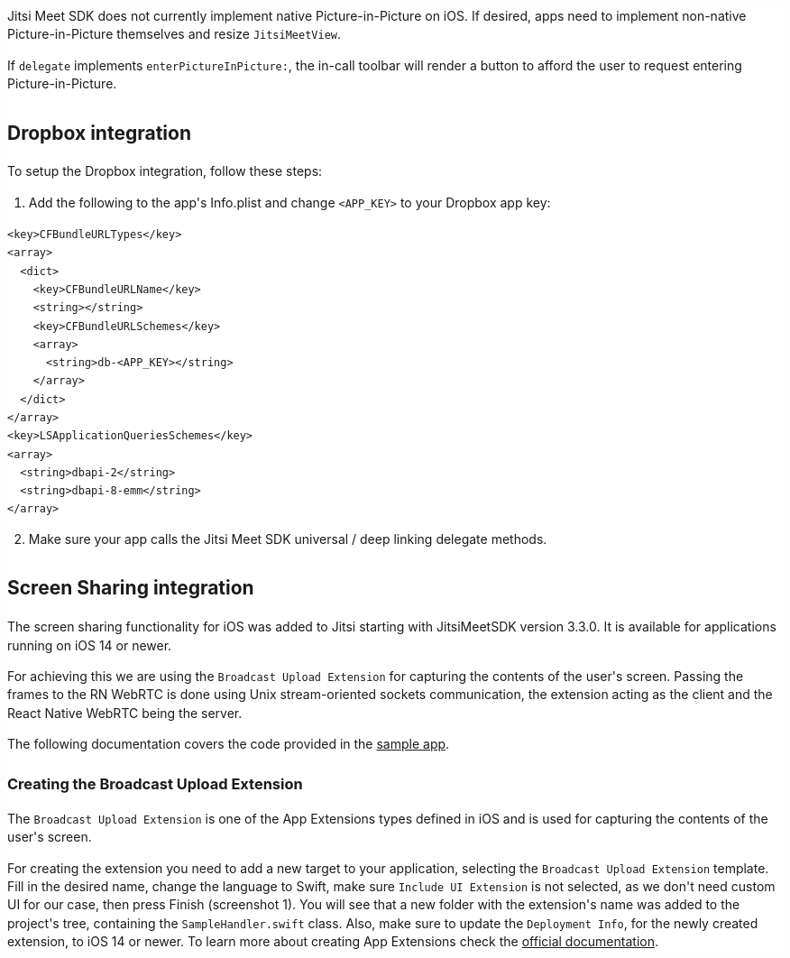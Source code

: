 Jitsi Meet SDK does not currently implement native Picture-in-Picture on iOS. If
desired, apps need to implement non-native Picture-in-Picture themselves and
resize `JitsiMeetView`.

If `delegate` implements `enterPictureInPicture:`, the in-call toolbar will
render a button to afford the user to request entering Picture-in-Picture.

## Dropbox integration

To setup the Dropbox integration, follow these steps:

1. Add the following to the app's Info.plist and change `<APP_KEY>` to your
Dropbox app key:
```
<key>CFBundleURLTypes</key>
<array>
  <dict>
    <key>CFBundleURLName</key>
    <string></string>
    <key>CFBundleURLSchemes</key>
    <array>
      <string>db-<APP_KEY></string>
    </array>
  </dict>
</array>
<key>LSApplicationQueriesSchemes</key>
<array>
  <string>dbapi-2</string>
  <string>dbapi-8-emm</string>
</array>
```

2. Make sure your app calls the Jitsi Meet SDK universal / deep linking delegate methods.

## Screen Sharing integration

The screen sharing functionality for iOS was added to Jitsi starting with JitsiMeetSDK version 3.3.0. It is available for applications running on iOS 14 or newer.

For achieving this we are using the `Broadcast Upload Extension` for capturing the contents of the user's screen. Passing the frames to the RN WebRTC is done using Unix stream-oriented sockets communication, the extension acting as the client and the React Native WebRTC being the server.

The following documentation covers the code provided in the [sample app](https://github.com/jitsi/jitsi-meet-sdk-samples/tree/master/ios/swift-screensharing/JitsiSDKScreenSharingTest).

### Creating the Broadcast Upload Extension

The `Broadcast Upload Extension` is one of the App Extensions types defined in iOS and is used for capturing the contents of the user's screen.

For creating the extension you need to add a new target to your application, selecting the `Broadcast Upload Extension` template. Fill in the desired name, change the language to Swift, make sure `Include UI Extension` is not selected, as we don't need custom UI for our case, then press Finish (screenshot 1). You will see that a new folder with the extension's name was added to the project's tree, containing the `SampleHandler.swift` class. Also, make sure to update the `Deployment Info`, for the newly created extension, to iOS 14 or newer. To learn more about creating App Extensions check the [official documentation](https://developer.apple.com/library/archive/documentation/General/Conceptual/ExtensibilityPG/ExtensionCreation.html).
